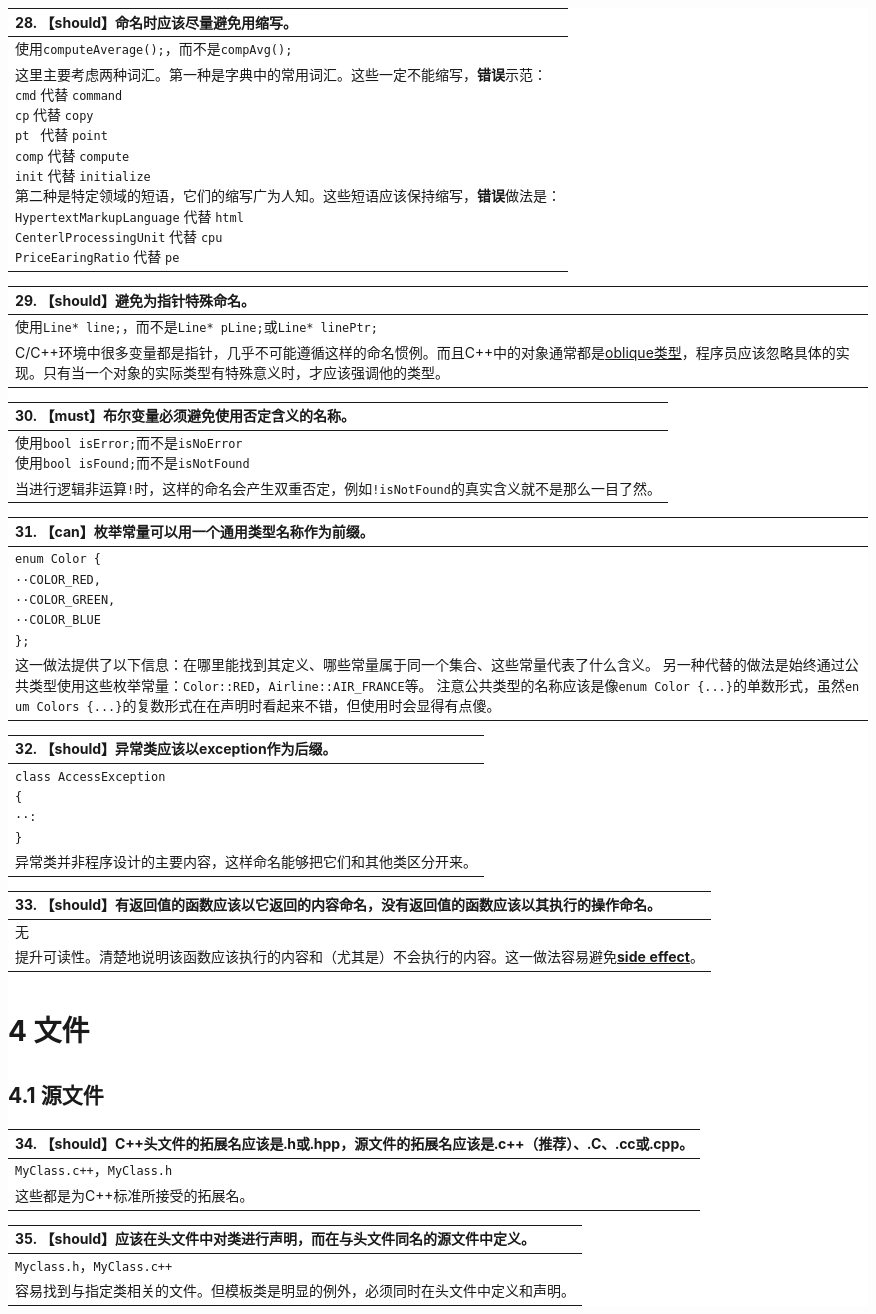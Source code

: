 | 28. 【should】命名时应该尽量避免用缩写。                     |
| :----------------------------------------------------------- |
| 使用`computeAverage();`，而不是`compAvg();`                  |
| 这里主要考虑两种词汇。第一种是字典中的常用词汇。这些一定不能缩写，**错误**示范：<br>`cmd`    代替   `command`<br>`cp`      代替   `copy`<br>`pt `      代替   `point`<br>`comp`  代替   `compute`<br>`init`  代替   `initialize`<br>第二种是特定领域的短语，它们的缩写广为人知。这些短语应该保持缩写，**错误**做法是：<br> `HypertextMarkupLanguage`   代替    `html`<br>`CenterlProcessingUnit`         代替   `cpu`<br>`PriceEaringRatio`                   代替    `pe` |

| 29. 【should】避免为指针特殊命名。                           |
| :----------------------------------------------------------- |
| 使用`Line* line;`，而不是`Line* pLine;`或`Line* linePtr;`    |
| C/C++环境中很多变量都是指针，几乎不可能遵循这样的命名惯例。而且C++中的对象通常都是<u>oblique类型</u>，程序员应该忽略具体的实现。只有当一个对象的实际类型有特殊意义时，才应该强调他的类型。 |

| 30. 【must】布尔变量必须避免使用否定含义的名称。             |
| :----------------------------------------------------------- |
| 使用`bool isError;`而不是`isNoError`<br>使用`bool isFound;`而不是`isNotFound` |
| 当进行逻辑非运算`!`时，这样的命名会产生双重否定，例如`!isNotFound`的真实含义就不是那么一目了然。 |

| 31. 【can】枚举常量可以用一个通用类型名称作为前缀。          |
| :----------------------------------------------------------- |
| `enum Color {`<br>`··COLOR_RED,`<br>`··COLOR_GREEN,`<br/>`··COLOR_BLUE`<br/>`};` |
| 这一做法提供了以下信息：在哪里能找到其定义、哪些常量属于同一个集合、这些常量代表了什么含义。 另一种代替的做法是始终通过公共类型使用这些枚举常量：`Color::RED`，`Airline::AIR_FRANCE`等。 注意公共类型的名称应该是像`enum Color {...}`的单数形式，虽然`enum Colors {...}`的复数形式在在声明时看起来不错，但使用时会显得有点傻。 |

| 32. 【should】异常类应该以exception作为后缀。                |
| :----------------------------------------------------------- |
| `class AccessException`<br>`{`<br>`··:`<br>`}`               |
| 异常类并非程序设计的主要内容，这样命名能够把它们和其他类区分开来。 |

| 33. 【should】有返回值的函数应该以它返回的内容命名，没有返回值的函数应该以其执行的操作命名。 |
| :----------------------------------------------------------- |
| 无                                                           |
| 提升可读性。清楚地说明该函数应该执行的内容和（尤其是）不会执行的内容。这一做法容易避免<u>**side effect**</u>。 |

# 4 文件

## 4.1 源文件

| 34. 【should】C++头文件的拓展名应该是.h或.hpp，源文件的拓展名应该是.c++（推荐）、.C、.cc或.cpp。 |
| :----------------------------------------------------------- |
| `MyClass.c++`，`MyClass.h`                                   |
| 这些都是为C++标准所接受的拓展名。                            |

| 35. 【should】应该在头文件中对类进行声明，而在与头文件同名的源文件中定义。 |
| :----------------------------------------------------------- |
| `Myclass.h`，`MyClass.c++`                                   |
| 容易找到与指定类相关的文件。但模板类是明显的例外，必须同时在头文件中定义和声明。 |
